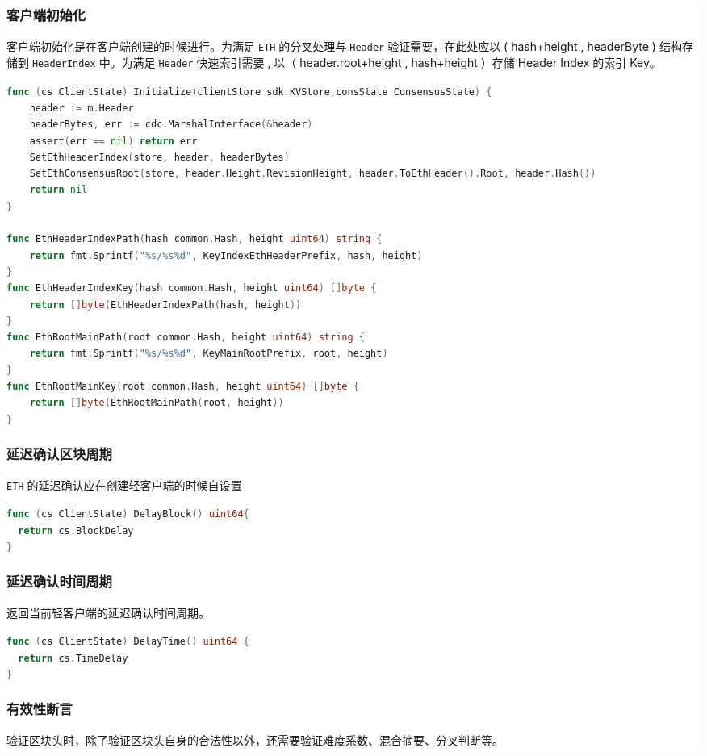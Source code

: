 ### 客户端初始化

客户端初始化是在客户端创建的时候进行。为满足 `ETH` 的分叉处理与 `Header` 验证需要，在此处应以 ( hash+height , headerByte ) 结构存储到 `HeaderIndex` 中。为满足 `Header` 快速索引需要  , 以（ header.root+height , hash+height ）存储 Header Index 的索引 Key。

```go
func (cs ClientState) Initialize(clientStore sdk.KVStore,consState ConsensusState) {
 	header := m.Header
	headerBytes, err := cdc.MarshalInterface(&header)
	assert(err == nil) return err
	SetEthHeaderIndex(store, header, headerBytes)
	SetEthConsensusRoot(store, header.Height.RevisionHeight, header.ToEthHeader().Root, header.Hash())
	return nil
}

func EthHeaderIndexPath(hash common.Hash, height uint64) string {
	return fmt.Sprintf("%s/%s%d", KeyIndexEthHeaderPrefix, hash, height)
}
func EthHeaderIndexKey(hash common.Hash, height uint64) []byte {
	return []byte(EthHeaderIndexPath(hash, height))
}
func EthRootMainPath(root common.Hash, height uint64) string {
	return fmt.Sprintf("%s/%s%d", KeyMainRootPrefix, root, height)
}
func EthRootMainKey(root common.Hash, height uint64) []byte {
	return []byte(EthRootMainPath(root, height))
}
```

### 延迟确认区块周期

`ETH` 的延迟确认应在创建轻客户端的时候自设置

```go
func (cs ClientState) DelayBlock() uint64{
  return cs.BlockDelay
}
```

### 延迟确认时间周期

返回当前轻客户端的延迟确认时间周期。

```go
func (cs ClientState) DelayTime() uint64 {
  return cs.TimeDelay
}
```

### 有效性断言

验证区块头时，除了验证区块头自身的合法性以外，还需要验证难度系数、混合摘要、分叉判断等。
